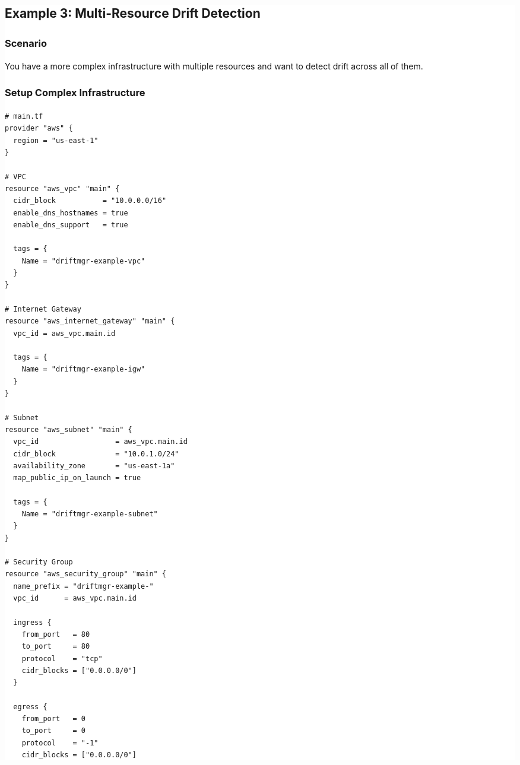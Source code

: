 ## Example 3: Multi-Resource Drift Detection

### Scenario
You have a more complex infrastructure with multiple resources and want to detect drift across all of them.

### Setup Complex Infrastructure

```hcl
# main.tf
provider "aws" {
  region = "us-east-1"
}

# VPC
resource "aws_vpc" "main" {
  cidr_block           = "10.0.0.0/16"
  enable_dns_hostnames = true
  enable_dns_support   = true

  tags = {
    Name = "driftmgr-example-vpc"
  }
}

# Internet Gateway
resource "aws_internet_gateway" "main" {
  vpc_id = aws_vpc.main.id

  tags = {
    Name = "driftmgr-example-igw"
  }
}

# Subnet
resource "aws_subnet" "main" {
  vpc_id                  = aws_vpc.main.id
  cidr_block              = "10.0.1.0/24"
  availability_zone       = "us-east-1a"
  map_public_ip_on_launch = true

  tags = {
    Name = "driftmgr-example-subnet"
  }
}

# Security Group
resource "aws_security_group" "main" {
  name_prefix = "driftmgr-example-"
  vpc_id      = aws_vpc.main.id

  ingress {
    from_port   = 80
    to_port     = 80
    protocol    = "tcp"
    cidr_blocks = ["0.0.0.0/0"]
  }

  egress {
    from_port   = 0
    to_port     = 0
    protocol    = "-1"
    cidr_blocks = ["0.0.0.0/0"]
```